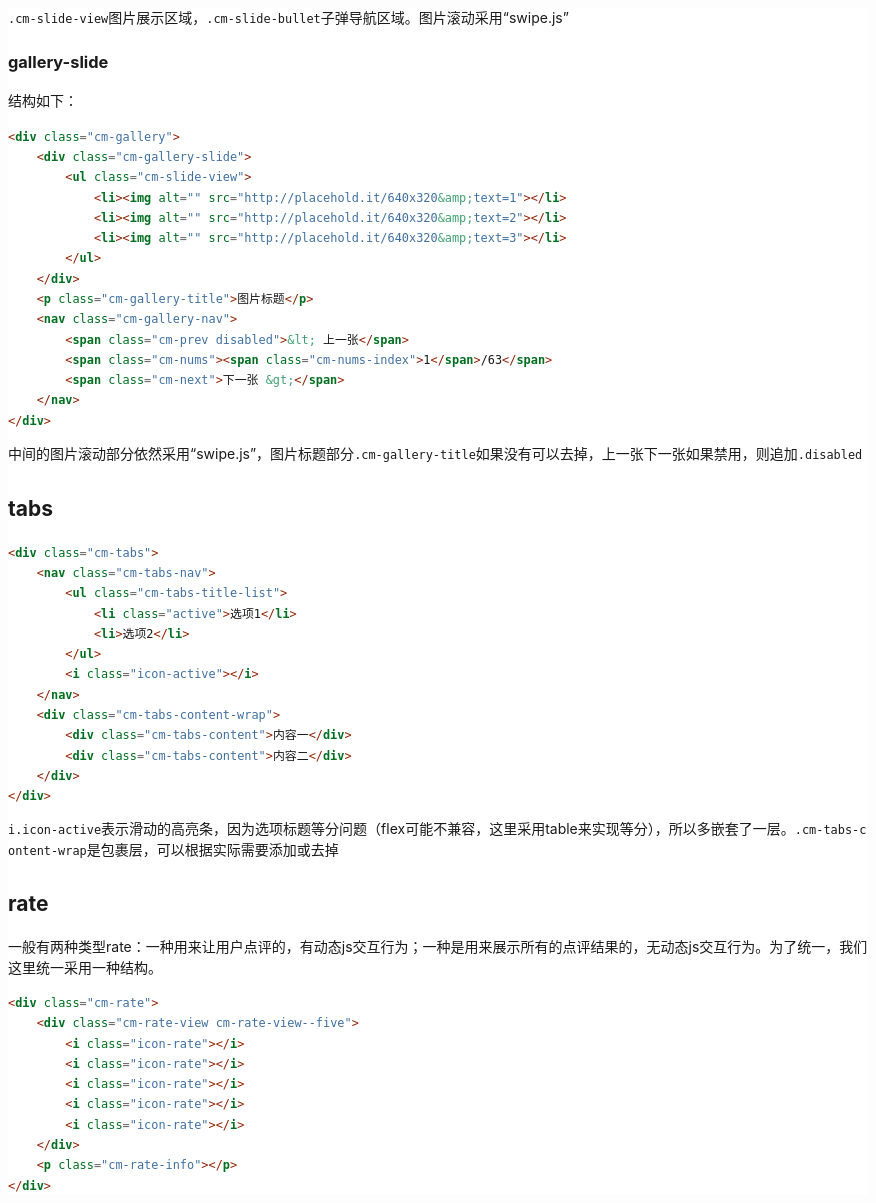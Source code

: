 `.cm-slide-view`图片展示区域，`.cm-slide-bullet`子弹导航区域。图片滚动采用“swipe.js”

### gallery-slide

结构如下：

```html
<div class="cm-gallery">
    <div class="cm-gallery-slide">
        <ul class="cm-slide-view">
            <li><img alt="" src="http://placehold.it/640x320&amp;text=1"></li>
            <li><img alt="" src="http://placehold.it/640x320&amp;text=2"></li>
            <li><img alt="" src="http://placehold.it/640x320&amp;text=3"></li>
        </ul>
    </div>
    <p class="cm-gallery-title">图片标题</p>
    <nav class="cm-gallery-nav">
        <span class="cm-prev disabled">&lt; 上一张</span>
        <span class="cm-nums"><span class="cm-nums-index">1</span>/63</span>
        <span class="cm-next">下一张 &gt;</span>
    </nav>
</div>
```

中间的图片滚动部分依然采用“swipe.js”，图片标题部分`.cm-gallery-title`如果没有可以去掉，上一张下一张如果禁用，则追加`.disabled`

## tabs

```html
<div class="cm-tabs">
    <nav class="cm-tabs-nav">
        <ul class="cm-tabs-title-list">
            <li class="active">选项1</li>
            <li>选项2</li>
        </ul>
        <i class="icon-active"></i>
    </nav>
    <div class="cm-tabs-content-wrap">
        <div class="cm-tabs-content">内容一</div>
        <div class="cm-tabs-content">内容二</div>
    </div>
</div>
```

`i.icon-active`表示滑动的高亮条，因为选项标题等分问题（flex可能不兼容，这里采用table来实现等分），所以多嵌套了一层。`.cm-tabs-content-wrap`是包裹层，可以根据实际需要添加或去掉

## rate

一般有两种类型rate：一种用来让用户点评的，有动态js交互行为；一种是用来展示所有的点评结果的，无动态js交互行为。为了统一，我们这里统一采用一种结构。

```html
<div class="cm-rate">
	<div class="cm-rate-view cm-rate-view--five">
		<i class="icon-rate"></i>
		<i class="icon-rate"></i>
		<i class="icon-rate"></i>
		<i class="icon-rate"></i>
		<i class="icon-rate"></i>
	</div>
	<p class="cm-rate-info"></p>
</div>
```
